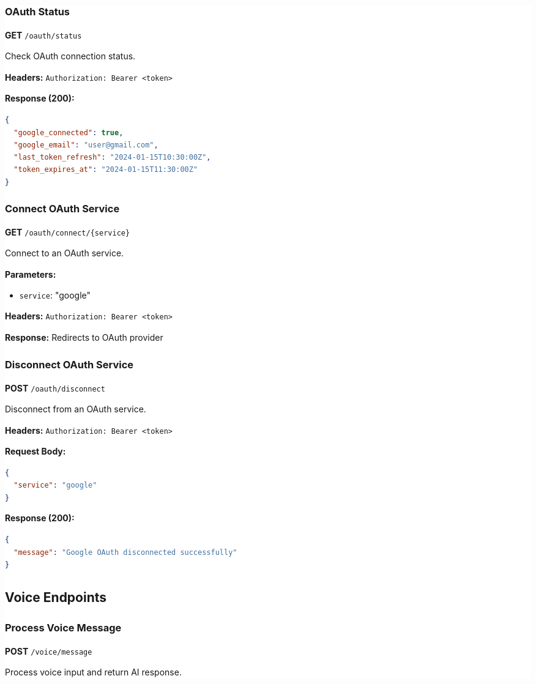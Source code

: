 ### OAuth Status
**GET** `/oauth/status`

Check OAuth connection status.

**Headers:** `Authorization: Bearer <token>`

**Response (200):**
```json
{
  "google_connected": true,
  "google_email": "user@gmail.com",
  "last_token_refresh": "2024-01-15T10:30:00Z",
  "token_expires_at": "2024-01-15T11:30:00Z"
}
```

### Connect OAuth Service
**GET** `/oauth/connect/{service}`

Connect to an OAuth service.

**Parameters:**
- `service`: "google" 

**Headers:** `Authorization: Bearer <token>`

**Response:** Redirects to OAuth provider

### Disconnect OAuth Service
**POST** `/oauth/disconnect`

Disconnect from an OAuth service.

**Headers:** `Authorization: Bearer <token>`

**Request Body:**
```json
{
  "service": "google"
}
```

**Response (200):**
```json
{
  "message": "Google OAuth disconnected successfully"
}
```

## Voice Endpoints

### Process Voice Message
**POST** `/voice/message`

Process voice input and return AI response.

